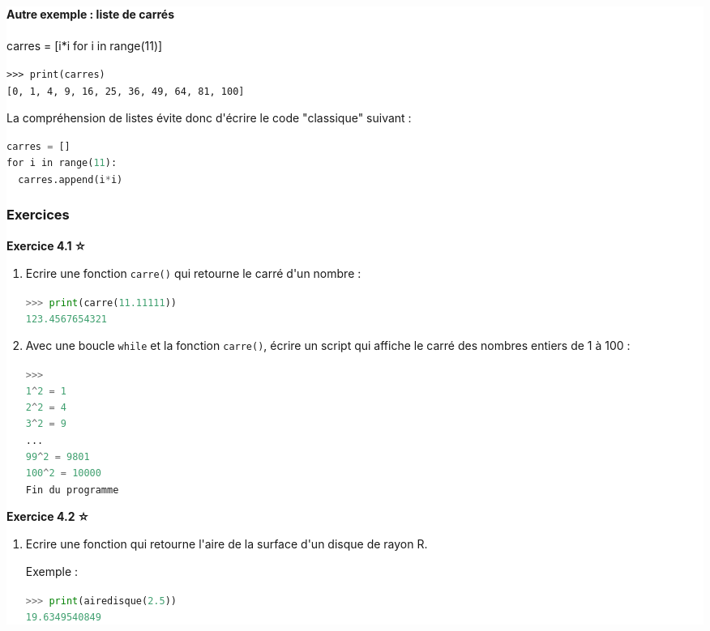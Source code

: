 


#### Autre exemple : liste de carrés




carres = [i*i for i in range(11)]





    >>> print(carres)
    [0, 1, 4, 9, 16, 25, 36, 49, 64, 81, 100]


La compréhension de listes évite donc d'écrire le code "classique" suivant :

~~~python
carres = []
for i in range(11):
  carres.append(i*i)
~~~




### Exercices


**Exercice 4.1 ☆**

1.  Ecrire une fonction `carre()` qui retourne le carré d'un nombre :

    ```python
    >>> print(carre(11.11111))
    123.4567654321
    ```

2. Avec une boucle `while` et la fonction `carre()`, écrire un script qui affiche le carré des nombres entiers de 1 à 100 :

    ```python
    >>>
    1^2 = 1
    2^2 = 4
    3^2 = 9
    ...
    99^2 = 9801
    100^2 = 10000
    Fin du programme
    ```

**Exercice 4.2 ☆**

1.  Ecrire une fonction qui retourne l'aire de la surface d'un disque de rayon R.

    Exemple :

    ```python
    >>> print(airedisque(2.5))
    19.6349540849
    ```
